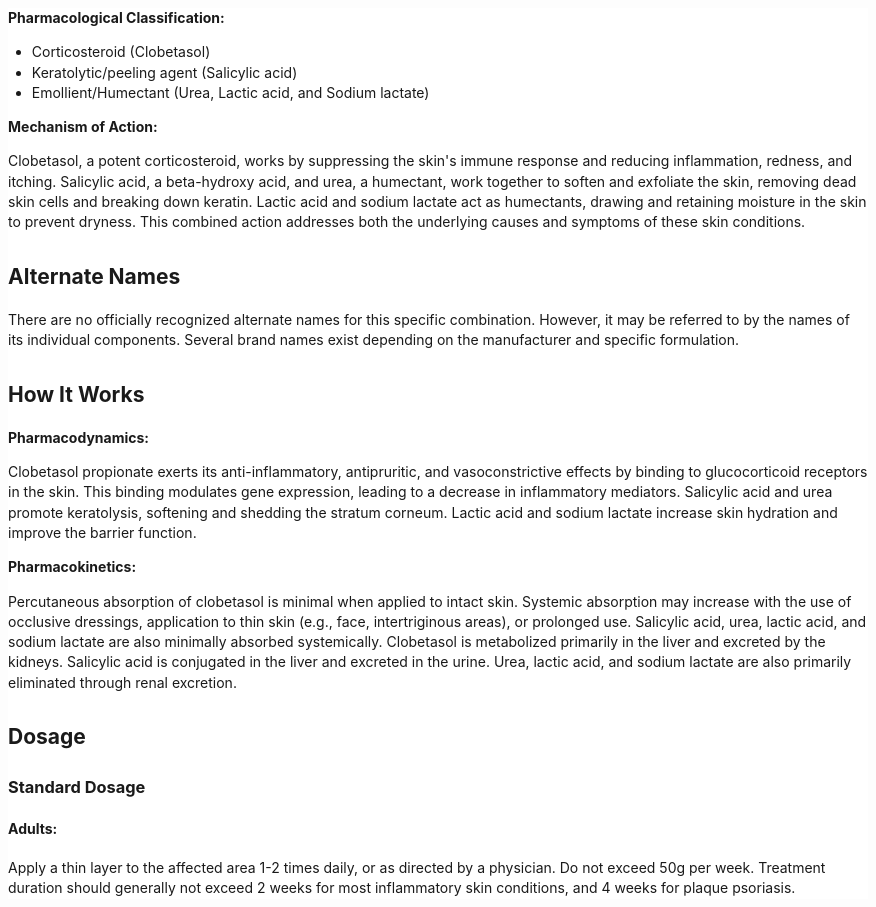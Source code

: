 **Pharmacological Classification:**

*   Corticosteroid (Clobetasol)
*   Keratolytic/peeling agent (Salicylic acid)
*   Emollient/Humectant (Urea, Lactic acid, and Sodium lactate)

**Mechanism of Action:**

Clobetasol, a potent corticosteroid, works by suppressing the skin's immune response and reducing inflammation, redness, and itching. Salicylic acid, a beta-hydroxy acid, and urea, a humectant, work together to soften and exfoliate the skin, removing dead skin cells and breaking down keratin.  Lactic acid and sodium lactate act as humectants, drawing and retaining moisture in the skin to prevent dryness. This combined action addresses both the underlying causes and symptoms of these skin conditions.


## **Alternate Names**

There are no officially recognized alternate names for this specific combination. However, it may be referred to by the names of its individual components. Several brand names exist depending on the manufacturer and specific formulation.


## **How It Works**

**Pharmacodynamics:**

Clobetasol propionate exerts its anti-inflammatory, antipruritic, and vasoconstrictive effects by binding to glucocorticoid receptors in the skin. This binding modulates gene expression, leading to a decrease in inflammatory mediators. Salicylic acid and urea promote keratolysis, softening and shedding the stratum corneum. Lactic acid and sodium lactate increase skin hydration and improve the barrier function.

**Pharmacokinetics:**

Percutaneous absorption of clobetasol is minimal when applied to intact skin. Systemic absorption may increase with the use of occlusive dressings, application to thin skin (e.g., face, intertriginous areas), or prolonged use.  Salicylic acid, urea, lactic acid, and sodium lactate are also minimally absorbed systemically.  Clobetasol is metabolized primarily in the liver and excreted by the kidneys. Salicylic acid is conjugated in the liver and excreted in the urine. Urea, lactic acid, and sodium lactate are also primarily eliminated through renal excretion.



## **Dosage**



### **Standard Dosage**

#### **Adults:**

Apply a thin layer to the affected area 1-2 times daily, or as directed by a physician. Do not exceed 50g per week. Treatment duration should generally not exceed 2 weeks for most inflammatory skin conditions, and 4 weeks for plaque psoriasis.
